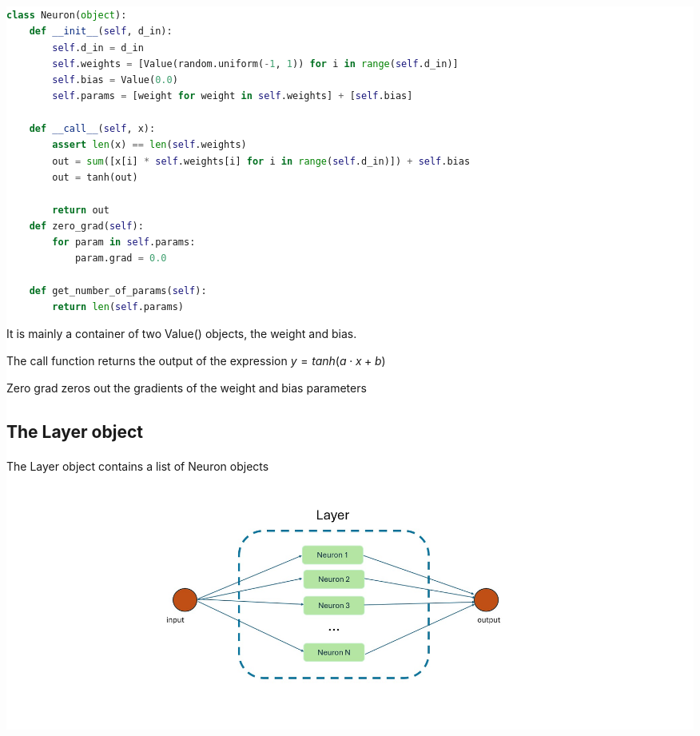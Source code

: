 ``` python
class Neuron(object):
    def __init__(self, d_in):
        self.d_in = d_in
        self.weights = [Value(random.uniform(-1, 1)) for i in range(self.d_in)]
        self.bias = Value(0.0)
        self.params = [weight for weight in self.weights] + [self.bias]

    def __call__(self, x):
        assert len(x) == len(self.weights)
        out = sum([x[i] * self.weights[i] for i in range(self.d_in)]) + self.bias
        out = tanh(out)

        return out
    def zero_grad(self):
        for param in self.params:
            param.grad = 0.0

    def get_number_of_params(self):
        return len(self.params)

```
It is mainly a container of two Value() objects, the weight and bias.

The call function returns the output of the expression $y = tanh( a \cdot x + b)$

Zero grad zeros out the gradients of the weight and bias parameters

## The Layer object

The Layer object contains a list of Neuron objects

<p align="center">
  <img src="Images/Layer.jpg" alt="Image description"  height="300">
</p>
